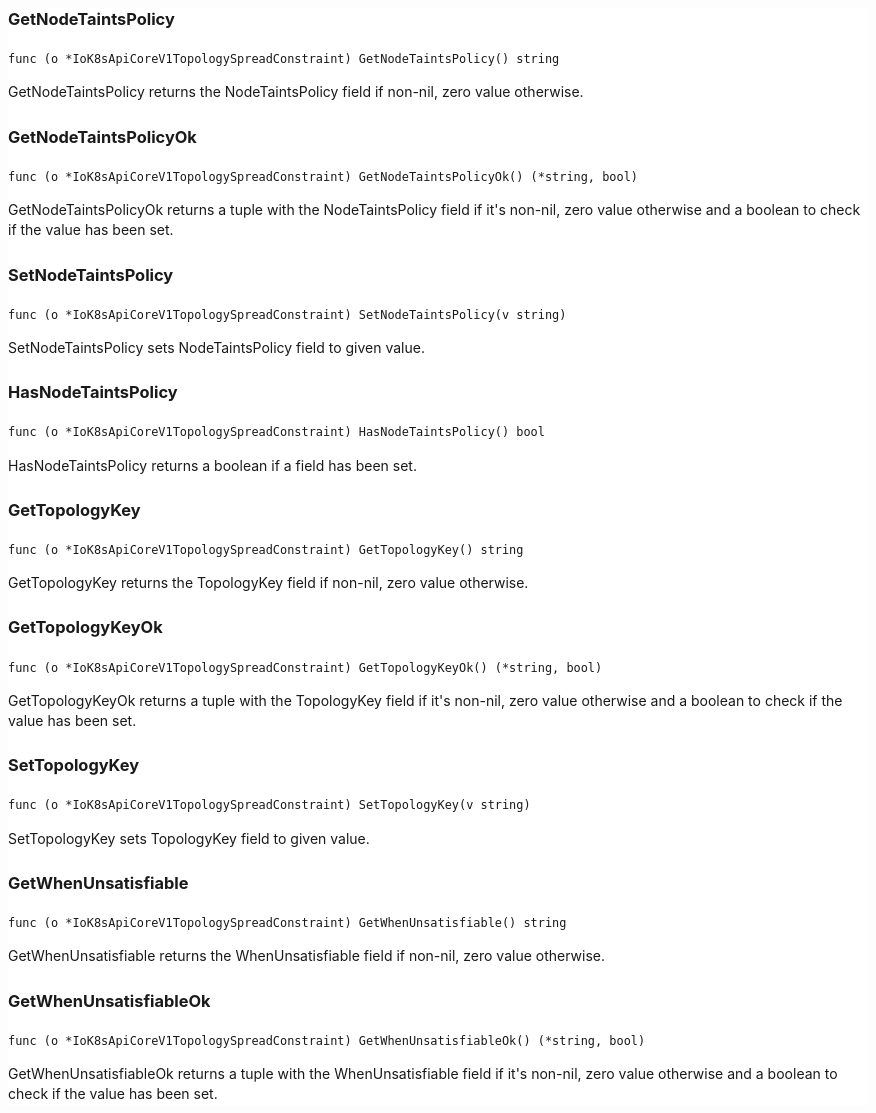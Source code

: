 ### GetNodeTaintsPolicy

`func (o *IoK8sApiCoreV1TopologySpreadConstraint) GetNodeTaintsPolicy() string`

GetNodeTaintsPolicy returns the NodeTaintsPolicy field if non-nil, zero value otherwise.

### GetNodeTaintsPolicyOk

`func (o *IoK8sApiCoreV1TopologySpreadConstraint) GetNodeTaintsPolicyOk() (*string, bool)`

GetNodeTaintsPolicyOk returns a tuple with the NodeTaintsPolicy field if it's non-nil, zero value otherwise
and a boolean to check if the value has been set.

### SetNodeTaintsPolicy

`func (o *IoK8sApiCoreV1TopologySpreadConstraint) SetNodeTaintsPolicy(v string)`

SetNodeTaintsPolicy sets NodeTaintsPolicy field to given value.

### HasNodeTaintsPolicy

`func (o *IoK8sApiCoreV1TopologySpreadConstraint) HasNodeTaintsPolicy() bool`

HasNodeTaintsPolicy returns a boolean if a field has been set.

### GetTopologyKey

`func (o *IoK8sApiCoreV1TopologySpreadConstraint) GetTopologyKey() string`

GetTopologyKey returns the TopologyKey field if non-nil, zero value otherwise.

### GetTopologyKeyOk

`func (o *IoK8sApiCoreV1TopologySpreadConstraint) GetTopologyKeyOk() (*string, bool)`

GetTopologyKeyOk returns a tuple with the TopologyKey field if it's non-nil, zero value otherwise
and a boolean to check if the value has been set.

### SetTopologyKey

`func (o *IoK8sApiCoreV1TopologySpreadConstraint) SetTopologyKey(v string)`

SetTopologyKey sets TopologyKey field to given value.


### GetWhenUnsatisfiable

`func (o *IoK8sApiCoreV1TopologySpreadConstraint) GetWhenUnsatisfiable() string`

GetWhenUnsatisfiable returns the WhenUnsatisfiable field if non-nil, zero value otherwise.

### GetWhenUnsatisfiableOk

`func (o *IoK8sApiCoreV1TopologySpreadConstraint) GetWhenUnsatisfiableOk() (*string, bool)`

GetWhenUnsatisfiableOk returns a tuple with the WhenUnsatisfiable field if it's non-nil, zero value otherwise
and a boolean to check if the value has been set.
